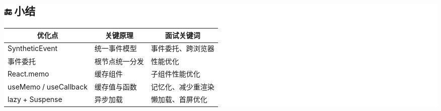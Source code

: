 
## 🔚 小结

| 优化点 | 关键原理 | 面试关键词 |
|--------|------------|-------------|
| SyntheticEvent | 统一事件模型 | 事件委托、跨浏览器 |
| 事件委托 | 根节点统一分发 | 性能优化 |
| React.memo | 缓存组件 | 子组件性能优化 |
| useMemo / useCallback | 缓存值与函数 | 记忆化、减少重渲染 |
| lazy + Suspense | 异步加载 | 懒加载、首屏优化 |
